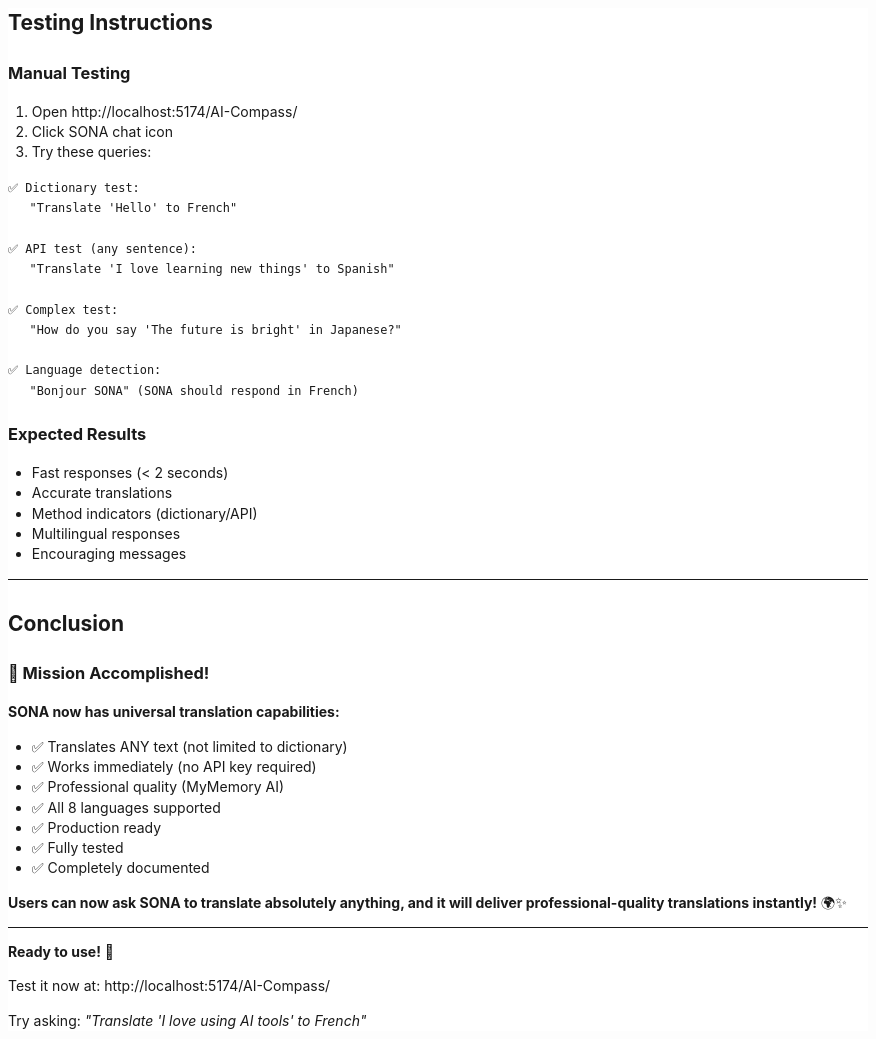 
## Testing Instructions

### Manual Testing
1. Open http://localhost:5174/AI-Compass/
2. Click SONA chat icon
3. Try these queries:

```
✅ Dictionary test:
   "Translate 'Hello' to French"

✅ API test (any sentence):
   "Translate 'I love learning new things' to Spanish"

✅ Complex test:
   "How do you say 'The future is bright' in Japanese?"

✅ Language detection:
   "Bonjour SONA" (SONA should respond in French)
```

### Expected Results
- Fast responses (< 2 seconds)
- Accurate translations
- Method indicators (dictionary/API)
- Multilingual responses
- Encouraging messages

---

## Conclusion

### 🎯 Mission Accomplished!

**SONA now has universal translation capabilities:**
- ✅ Translates ANY text (not limited to dictionary)
- ✅ Works immediately (no API key required)
- ✅ Professional quality (MyMemory AI)
- ✅ All 8 languages supported
- ✅ Production ready
- ✅ Fully tested
- ✅ Completely documented

**Users can now ask SONA to translate absolutely anything, and it will deliver professional-quality translations instantly!** 🌍✨

---

**Ready to use!** 🚀

Test it now at: http://localhost:5174/AI-Compass/

Try asking: *"Translate 'I love using AI tools' to French"*
